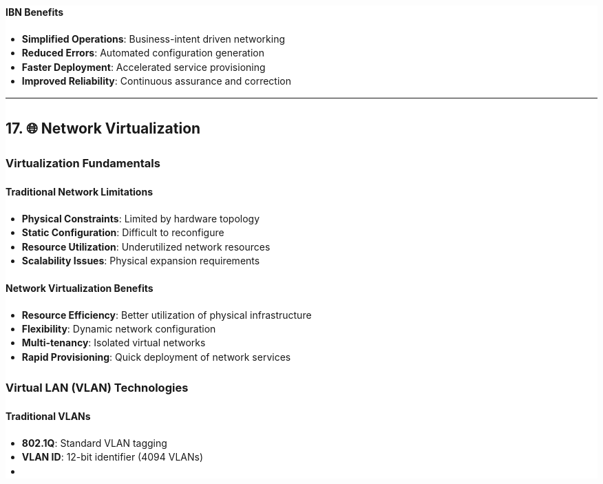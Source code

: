 #### IBN Benefits
- **Simplified Operations**: Business-intent driven networking
- **Reduced Errors**: Automated configuration generation
- **Faster Deployment**: Accelerated service provisioning
- **Improved Reliability**: Continuous assurance and correction

---

## 17. 🌐 Network Virtualization

### Virtualization Fundamentals

#### Traditional Network Limitations
- **Physical Constraints**: Limited by hardware topology
- **Static Configuration**: Difficult to reconfigure
- **Resource Utilization**: Underutilized network resources
- **Scalability Issues**: Physical expansion requirements

#### Network Virtualization Benefits
- **Resource Efficiency**: Better utilization of physical infrastructure
- **Flexibility**: Dynamic network configuration
- **Multi-tenancy**: Isolated virtual networks
- **Rapid Provisioning**: Quick deployment of network services

### Virtual LAN (VLAN) Technologies

#### Traditional VLANs
- **802.1Q**: Standard VLAN tagging
- **VLAN ID**: 12-bit identifier (4094 VLANs)
-